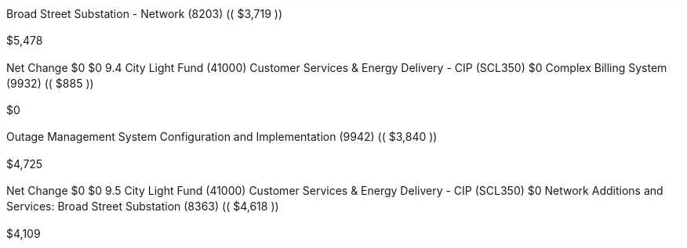 <tr><td></td><td></td><td></td><td></td><td>Broad Street Substation - Network (8203)

</td><td>(( $3,719 ))

$5,478

</td></tr>

<tr><td></td><td></td><td>Net Change

</td><td>$0

</td><td></td><td>$0

</td></tr>

<tr><td>9.4

</td><td>City Light Fund (41000)

</td><td>Customer Services & Energy Delivery - CIP (SCL350)

</td><td>$0

</td><td>Complex Billing System (9932)

</td><td>(( $885 ))

$0

</td></tr>

<tr><td></td><td></td><td></td><td></td><td>Outage Management System Configuration and Implementation (9942)

</td><td>(( $3,840 ))

$4,725

</td></tr>

<tr><td></td><td></td><td>Net Change

</td><td>$0

</td><td></td><td>$0

</td></tr>

<tr><td>9.5

</td><td>City Light Fund (41000)

</td><td>Customer Services & Energy Delivery - CIP (SCL350)

</td><td>$0

</td><td>Network Additions and Services: Broad Street Substation (8363)

</td><td>(( $4,618 ))

$4,109

</td></tr>

